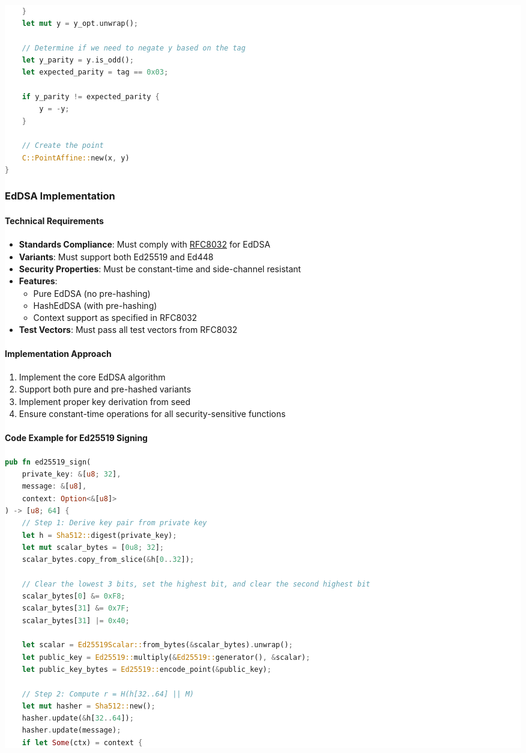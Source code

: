 ```rust
    }
    let mut y = y_opt.unwrap();

    // Determine if we need to negate y based on the tag
    let y_parity = y.is_odd();
    let expected_parity = tag == 0x03;

    if y_parity != expected_parity {
        y = -y;
    }

    // Create the point
    C::PointAffine::new(x, y)
}
```

### EdDSA Implementation

#### Technical Requirements

- **Standards Compliance**: Must comply with [RFC8032](https://datatracker.ietf.org/doc/html/rfc8032) for EdDSA
- **Variants**: Must support both Ed25519 and Ed448
- **Security Properties**: Must be constant-time and side-channel resistant
- **Features**:
  - Pure EdDSA (no pre-hashing)
  - HashEdDSA (with pre-hashing)
  - Context support as specified in RFC8032
- **Test Vectors**: Must pass all test vectors from RFC8032

#### Implementation Approach

1. Implement the core EdDSA algorithm
2. Support both pure and pre-hashed variants
3. Implement proper key derivation from seed
4. Ensure constant-time operations for all security-sensitive functions

#### Code Example for Ed25519 Signing

```rust
pub fn ed25519_sign(
    private_key: &[u8; 32],
    message: &[u8],
    context: Option<&[u8]>
) -> [u8; 64] {
    // Step 1: Derive key pair from private key
    let h = Sha512::digest(private_key);
    let mut scalar_bytes = [0u8; 32];
    scalar_bytes.copy_from_slice(&h[0..32]);

    // Clear the lowest 3 bits, set the highest bit, and clear the second highest bit
    scalar_bytes[0] &= 0xF8;
    scalar_bytes[31] &= 0x7F;
    scalar_bytes[31] |= 0x40;

    let scalar = Ed25519Scalar::from_bytes(&scalar_bytes).unwrap();
    let public_key = Ed25519::multiply(&Ed25519::generator(), &scalar);
    let public_key_bytes = Ed25519::encode_point(&public_key);

    // Step 2: Compute r = H(h[32..64] || M)
    let mut hasher = Sha512::new();
    hasher.update(&h[32..64]);
    hasher.update(message);
    if let Some(ctx) = context {
```